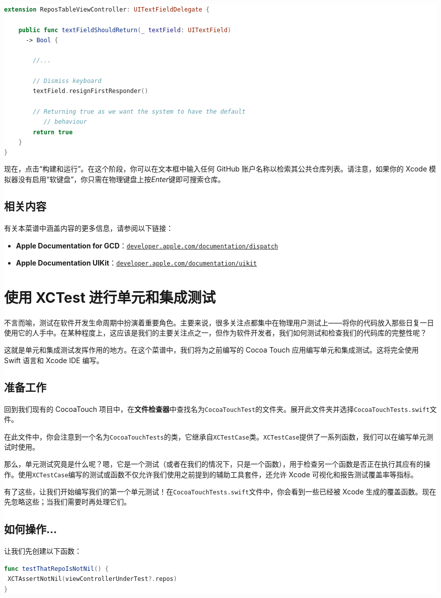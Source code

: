 ```swift
extension ReposTableViewController: UITextFieldDelegate {

    public func textFieldShouldReturn(_ textField: UITextField) 
      -> Bool {

        //...

        // Dismiss keyboard
        textField.resignFirstResponder()

        // Returning true as we want the system to have the default 
           // behaviour
        return true
    }
}
```

现在，点击“构建和运行”。在这个阶段，你可以在文本框中输入任何 GitHub 账户名称以检索其公共仓库列表。请注意，如果你的 Xcode 模拟器没有启用“软键盘”，你只需在物理键盘上按*Enter*键即可搜索仓库。

## 相关内容

有关本菜谱中涵盖内容的更多信息，请参阅以下链接：

+   **Apple Documentation for GCD**：[`developer.apple.com/documentation/dispatch`](https://developer.apple.com/documentation/dispatch)

+   **Apple Documentation UIKit**：[`developer.apple.com/documentation/uikit`](https://developer.apple.com/documentation/uikit)

# 使用 XCTest 进行单元和集成测试

不言而喻，测试在软件开发生命周期中扮演着重要角色。主要来说，很多关注点都集中在物理用户测试上——将你的代码放入那些日复一日使用它的人手中。在某种程度上，这应该是我们的主要关注点之一，但作为软件开发者，我们如何测试和检查我们的代码库的完整性呢？

这就是单元和集成测试发挥作用的地方。在这个菜谱中，我们将为之前编写的 Cocoa Touch 应用编写单元和集成测试。这将完全使用 Swift 语言和 Xcode IDE 编写。

## 准备工作

回到我们现有的 CocoaTouch 项目中，在**文件检查器**中查找名为`CocoaTouchTest`的文件夹。展开此文件夹并选择`CocoaTouchTests.swift`文件。

在此文件中，你会注意到一个名为`CocoaTouchTests`的类，它继承自`XCTestCase`类。`XCTestCase`提供了一系列函数，我们可以在编写单元测试时使用。

那么，单元测试究竟是什么呢？嗯，它是一个测试（或者在我们的情况下，只是一个函数），用于检查另一个函数是否正在执行其应有的操作。使用`XCTestCase`编写的测试或函数不仅允许我们使用之前提到的辅助工具套件，还允许 Xcode 可视化和报告测试覆盖率等指标。

有了这些，让我们开始编写我们的第一个单元测试！在`CocoaTouchTests.swift`文件中，你会看到一些已经被 Xcode 生成的覆盖函数。现在先忽略这些；当我们需要时再处理它们。

## 如何操作...

让我们先创建以下函数：

```swift
func testThatRepoIsNotNil() {
 XCTAssertNotNil(viewControllerUnderTest?.repos)
}
```
